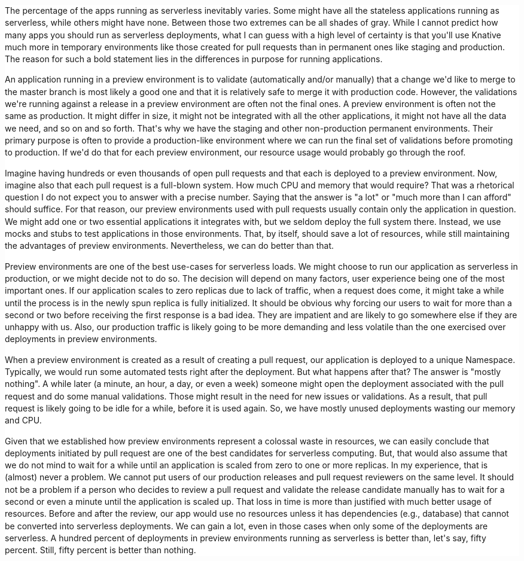 The percentage of the apps running as serverless inevitably varies. Some might have all the stateless applications running as serverless, while others might have none. Between those two extremes can be all shades of gray. While I cannot predict how many apps you should run as serverless deployments, what I can guess with a high level of certainty is that you'll use Knative much more in temporary environments like those created for pull requests than in permanent ones like staging and production. The reason for such a bold statement lies in the differences in purpose for running applications.

An application running in a preview environment is to validate (automatically and/or manually) that a change we'd like to merge to the master branch is most likely a good one and that it is relatively safe to merge it with production code. However, the validations we're running against a release in a preview environment are often not the final ones. A preview environment is often not the same as production. It might differ in size, it might not be integrated with all the other applications, it might not have all the data we need, and so on and so forth. That's why we have the staging and other non-production permanent environments. Their primary purpose is often to provide a production-like environment where we can run the final set of validations before promoting to production. If we'd do that for each preview environment, our resource usage would probably go through the roof.

Imagine having hundreds or even thousands of open pull requests and that each is deployed to a preview environment. Now, imagine also that each pull request is a full-blown system. How much CPU and memory that would require? That was a rhetorical question I do not expect you to answer with a precise number. Saying that the answer is "a lot" or "much more than I can afford" should suffice. For that reason, our preview environments used with pull requests usually contain only the application in question. We might add one or two essential applications it integrates with, but we seldom deploy the full system there. Instead, we use mocks and stubs to test applications in those environments. That, by itself, should save a lot of resources, while still maintaining the advantages of preview environments. Nevertheless, we can do better than that.

Preview environments are one of the best use-cases for serverless loads. We might choose to run our application as serverless in production, or we might decide not to do so. The decision will depend on many factors, user experience being one of the most important ones. If our application scales to zero replicas due to lack of traffic, when a request does come, it might take a while until the process is in the newly spun replica is fully initialized. It should be obvious why forcing our users to wait for more than a second or two before receiving the first response is a bad idea. They are impatient and are likely to go somewhere else if they are unhappy with us. Also, our production traffic is likely going to be more demanding and less volatile than the one exercised over deployments in preview environments.

When a preview environment is created as a result of creating a pull request, our application is deployed to a unique Namespace. Typically, we would run some automated tests right after the deployment. But what happens after that? The answer is "mostly nothing". A while later (a minute, an hour, a day, or even a week) someone might open the deployment associated with the pull request and do some manual validations. Those might result in the need for new issues or validations. As a result, that pull request is likely going to be idle for a while, before it is used again. So, we have mostly unused deployments wasting our memory and CPU. 

Given that we established how preview environments represent a colossal waste in resources, we can easily conclude that deployments initiated by pull request are one of the best candidates for serverless computing. But, that would also assume that we do not mind to wait for a while until an application is scaled from zero to one or more replicas. In my experience, that is (almost) never a problem. We cannot put users of our production releases and pull request reviewers on the same level. It should not be a problem if a person who decides to review a pull request and validate the release candidate manually has to wait for a second or even a minute until the application is scaled up. That loss in time is more than justified with much better usage of resources. Before and after the review, our app would use no resources unless it has dependencies (e.g., database) that cannot be converted into serverless deployments. We can gain a lot, even in those cases when only some of the deployments are serverless. A hundred percent of deployments in preview environments running as serverless is better than, let's say, fifty percent. Still, fifty percent is better than nothing.

